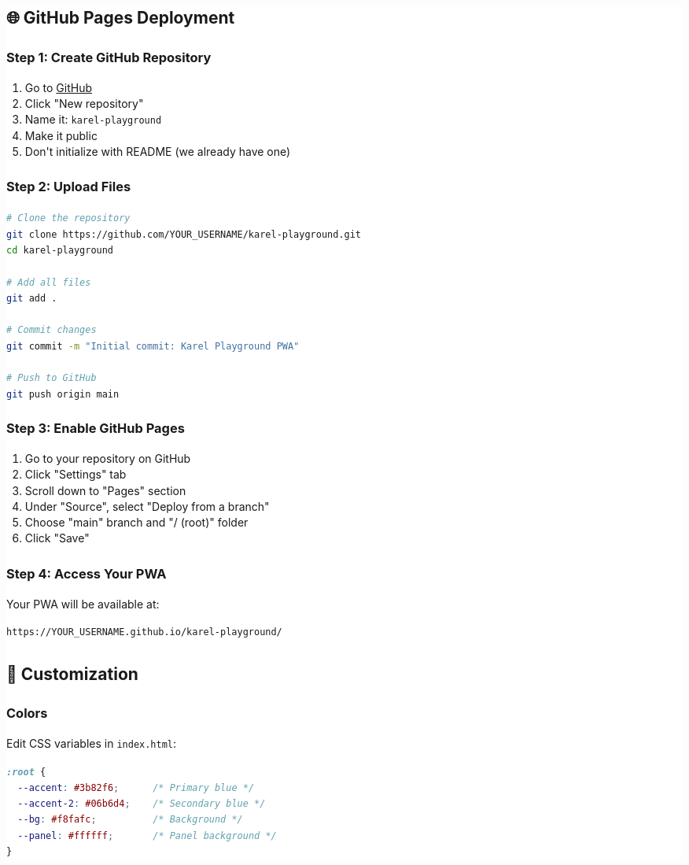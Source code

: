 ## 🌐 GitHub Pages Deployment

### Step 1: Create GitHub Repository
1. Go to [GitHub](https://github.com)
2. Click "New repository"
3. Name it: `karel-playground`
4. Make it public
5. Don't initialize with README (we already have one)

### Step 2: Upload Files
```bash
# Clone the repository
git clone https://github.com/YOUR_USERNAME/karel-playground.git
cd karel-playground

# Add all files
git add .

# Commit changes
git commit -m "Initial commit: Karel Playground PWA"

# Push to GitHub
git push origin main
```

### Step 3: Enable GitHub Pages
1. Go to your repository on GitHub
2. Click "Settings" tab
3. Scroll down to "Pages" section
4. Under "Source", select "Deploy from a branch"
5. Choose "main" branch and "/ (root)" folder
6. Click "Save"

### Step 4: Access Your PWA
Your PWA will be available at:
```
https://YOUR_USERNAME.github.io/karel-playground/
```

## 🎨 Customization

### Colors
Edit CSS variables in `index.html`:
```css
:root {
  --accent: #3b82f6;      /* Primary blue */
  --accent-2: #06b6d4;    /* Secondary blue */
  --bg: #f8fafc;          /* Background */
  --panel: #ffffff;       /* Panel background */
}
```
